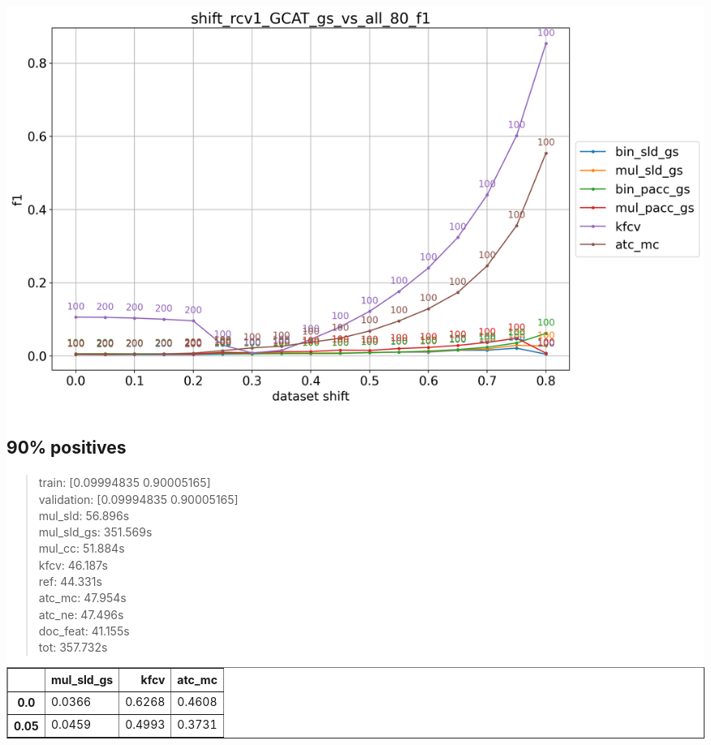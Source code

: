 ![plot_shift](plot/shift_rcv1_GCAT_gs_vs_all_80_f1.png)


## 90% positives
> train: [0.09994835 0.90005165]  
> validation: [0.09994835 0.90005165]  
> mul_sld: 56.896s  
> mul_sld_gs: 351.569s  
> mul_cc: 51.884s  
> kfcv: 46.187s  
> ref: 44.331s  
> atc_mc: 47.954s  
> atc_ne: 47.496s  
> doc_feat: 41.155s  
> tot: 357.732s  

<table border="1" class="dataframe">
  <thead>
    <tr style="text-align: right;">
      <th></th>
      <th>mul_sld_gs</th>
      <th>kfcv</th>
      <th>atc_mc</th>
    </tr>
  </thead>
  <tbody>
    <tr>
      <th>0.0</th>
      <td>0.0366</td>
      <td>0.6268</td>
      <td>0.4608</td>
    </tr>
    <tr>
      <th>0.05</th>
      <td>0.0459</td>
      <td>0.4993</td>
      <td>0.3731</td>
    </tr>
    <tr>
